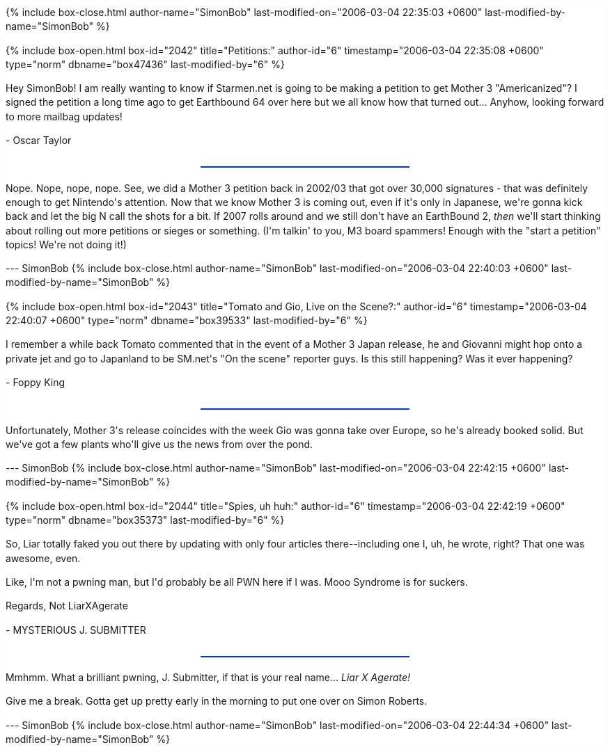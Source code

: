 {% include box-close.html author-name="SimonBob" last-modified-on="2006-03-04 22:35:03 +0600" last-modified-by-name="SimonBob" %}

{% include box-open.html box-id="2042" title="Petitions:" author-id="6" timestamp="2006-03-04 22:35:08 +0600" type="norm" dbname="box47436" last-modified-by="6" %}
<p />Hey SimonBob!  I am really wanting to know if Starmen.net is going to be making a petition to get Mother 3 "Americanized"?  I signed the petition a long time ago to get Earthbound 64 over here but we all know how that turned out...  Anyhow, looking forward to more mailbag updates!
<p />- Oscar Taylor
<p /> <center><img src="/mailbag/mbbar.gif" /></center> <p />
Nope.  Nope, nope, nope.  See, we did a Mother 3 petition back in 2002/03 that got over 30,000 signatures - that was definitely enough to get Nintendo's attention.  Now that we know Mother 3 is coming out, even if it's only in Japanese, we're gonna kick back and let the big N call the shots for a bit.  If 2007 rolls around and we still don't have an EarthBound 2, <i>then</i> we'll start thinking about rolling out more petitions or sieges or something.  (I'm talkin' to you, M3 board spammers!  Enough with the "start a petition" topics!  We're not doing it!)
<p />--- SimonBob
{% include box-close.html author-name="SimonBob" last-modified-on="2006-03-04 22:40:03 +0600" last-modified-by-name="SimonBob" %}

{% include box-open.html box-id="2043" title="Tomato and Gio, Live on the Scene?:" author-id="6" timestamp="2006-03-04 22:40:07 +0600" type="norm" dbname="box39533" last-modified-by="6" %}
<p />I remember a while back Tomato commented that in the event of a Mother 3 Japan release, he and Giovanni might hop onto a private jet and go to Japanland to be SM.net's "On the scene" reporter guys. Is this still happening? Was it ever happening?
<p />- Foppy King
<p /> <center><img src="/mailbag/mbbar.gif" /></center> <p />
Unfortunately, Mother 3's release coincides with the week Gio was gonna take over Europe, so he's already booked solid.  But we've got a few plants who'll give us the news from over the pond.
<p />--- SimonBob
{% include box-close.html author-name="SimonBob" last-modified-on="2006-03-04 22:42:15 +0600" last-modified-by-name="SimonBob" %}

{% include box-open.html box-id="2044" title="Spies, uh huh:" author-id="6" timestamp="2006-03-04 22:42:19 +0600" type="norm" dbname="box35373" last-modified-by="6" %}
<p />So, Liar totally faked you out there by updating with only four articles there--including one I, uh, he wrote, right? That one was awesome, even.
<p />Like, I'm not a pwning man, but I'd probably be all PWN here if I was. Mooo Syndrome is for suckers.
<p />Regards, Not LiarXAgerate
<p />- MYSTERIOUS J. SUBMITTER
<p /> <center><img src="/mailbag/mbbar.gif" /></center> <p />
Mmhmm.  What a brilliant pwning, J. Submitter, if that is your real name... <i>Liar X Agerate!</i>
<p />Give me a break.  Gotta get up pretty early in the morning to put one over on Simon Roberts.
<p />--- SimonBob
{% include box-close.html author-name="SimonBob" last-modified-on="2006-03-04 22:44:34 +0600" last-modified-by-name="SimonBob" %}
